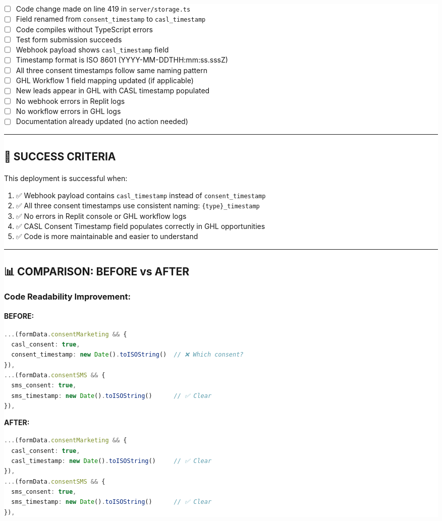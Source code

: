 - [ ] Code change made on line 419 in `server/storage.ts`
- [ ] Field renamed from `consent_timestamp` to `casl_timestamp`
- [ ] Code compiles without TypeScript errors
- [ ] Test form submission succeeds
- [ ] Webhook payload shows `casl_timestamp` field
- [ ] Timestamp format is ISO 8601 (YYYY-MM-DDTHH:mm:ss.sssZ)
- [ ] All three consent timestamps follow same naming pattern
- [ ] GHL Workflow 1 field mapping updated (if applicable)
- [ ] New leads appear in GHL with CASL timestamp populated
- [ ] No webhook errors in Replit logs
- [ ] No workflow errors in GHL logs
- [ ] Documentation already updated (no action needed)

---

## 🎊 SUCCESS CRITERIA

This deployment is successful when:

1. ✅ Webhook payload contains `casl_timestamp` instead of `consent_timestamp`
2. ✅ All three consent timestamps use consistent naming: `{type}_timestamp`
3. ✅ No errors in Replit console or GHL workflow logs
4. ✅ CASL Consent Timestamp field populates correctly in GHL opportunities
5. ✅ Code is more maintainable and easier to understand

---

## 📊 COMPARISON: BEFORE vs AFTER

### Code Readability Improvement:

**BEFORE:**
```typescript
...(formData.consentMarketing && {
  casl_consent: true,
  consent_timestamp: new Date().toISOString()  // ❌ Which consent?
}),
...(formData.consentSMS && {
  sms_consent: true,
  sms_timestamp: new Date().toISOString()      // ✅ Clear
}),
```

**AFTER:**
```typescript
...(formData.consentMarketing && {
  casl_consent: true,
  casl_timestamp: new Date().toISOString()     // ✅ Clear
}),
...(formData.consentSMS && {
  sms_consent: true,
  sms_timestamp: new Date().toISOString()      // ✅ Clear
}),
```
